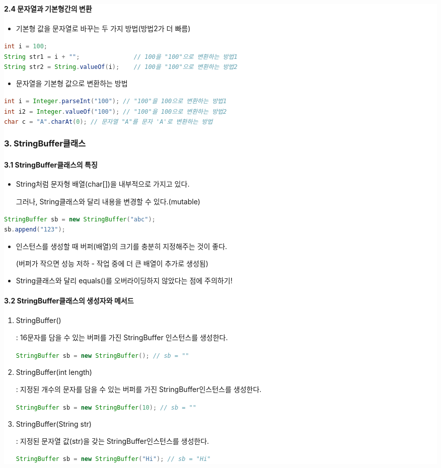#### 2.4 문자열과 기본형간의 변환

- 기본형 값을 문자열로 바꾸는 두 가지 방법(방법2가 더 빠름)

```java
int i = 100;
String str1 = i + "";				// 100을 "100"으로 변환하는 방법1
String str2 = String.valueOf(i);    // 100을 "100"으로 변환하는 방법2
```

- 문자열을 기본형 값으로 변환하는 방법

```java
int i = Integer.parseInt("100"); // "100"을 100으로 변환하는 방법1 
int i2 = Integer.valueOf("100"); // "100"을 100으로 변환하는 방법2
char c = "A".charAt(0); // 문자열 "A"를 문자 'A'로 변환하는 방법
```

### 3. StringBuffer클래스

#### 3.1 StringBuffer클래스의 특징

- String처럼 문자형 배열(char[])을 내부적으로 가지고 있다.

  그러나, String클래스와 달리 내용을 변경할 수 있다.(mutable)

```java
StringBuffer sb = new StringBuffer("abc");
sb.append("123");
```

- 인스턴스를 생성할 때 버퍼(배열)의 크기를 충분히 지정해주는 것이 좋다.

  (버퍼가 작으면 성능 저하 - 작업 중에 더 큰 배열이 추가로 생성됨)

- String클래스와 달리 equals()를 오버라이딩하지 않았다는 점에 주의하기!

#### 3.2 StringBuffer클래스의 생성자와 메서드

1. StringBuffer()

   : 16문자를 담을 수 있는 버퍼를 가진 StringBuffer 인스턴스를 생성한다.

   ```java
   StringBuffer sb = new StringBuffer(); // sb = ""
   ```

2. StringBuffer(int length)

   : 지정된 개수의 문자를 담을 수 있는 버퍼를 가진 StringBuffer인스턴스를 생성한다.

   ```java
   StringBuffer sb = new StringBuffer(10); // sb = ""
   ```

3. StringBuffer(String str)

   : 지정된 문자열 값(str)을 갖는 StringBuffer인스턴스를 생성한다.

   ```java
   StringBuffer sb = new StringBuffer("Hi"); // sb = "Hi"
   ```
